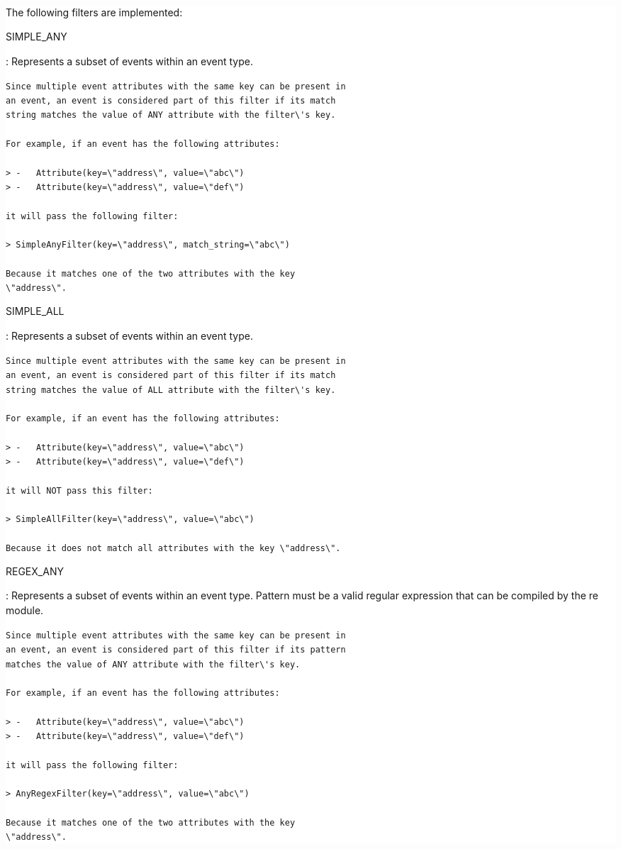 The following filters are implemented:

SIMPLE_ANY

:   Represents a subset of events within an event type.

    Since multiple event attributes with the same key can be present in
    an event, an event is considered part of this filter if its match
    string matches the value of ANY attribute with the filter\'s key.

    For example, if an event has the following attributes:

    > -   Attribute(key=\"address\", value=\"abc\")
    > -   Attribute(key=\"address\", value=\"def\")

    it will pass the following filter:

    > SimpleAnyFilter(key=\"address\", match_string=\"abc\")

    Because it matches one of the two attributes with the key
    \"address\".

SIMPLE_ALL

:   Represents a subset of events within an event type.

    Since multiple event attributes with the same key can be present in
    an event, an event is considered part of this filter if its match
    string matches the value of ALL attribute with the filter\'s key.

    For example, if an event has the following attributes:

    > -   Attribute(key=\"address\", value=\"abc\")
    > -   Attribute(key=\"address\", value=\"def\")

    it will NOT pass this filter:

    > SimpleAllFilter(key=\"address\", value=\"abc\")

    Because it does not match all attributes with the key \"address\".

REGEX_ANY

:   Represents a subset of events within an event type. Pattern must be
    a valid regular expression that can be compiled by the re module.

    Since multiple event attributes with the same key can be present in
    an event, an event is considered part of this filter if its pattern
    matches the value of ANY attribute with the filter\'s key.

    For example, if an event has the following attributes:

    > -   Attribute(key=\"address\", value=\"abc\")
    > -   Attribute(key=\"address\", value=\"def\")

    it will pass the following filter:

    > AnyRegexFilter(key=\"address\", value=\"abc\")

    Because it matches one of the two attributes with the key
    \"address\".
